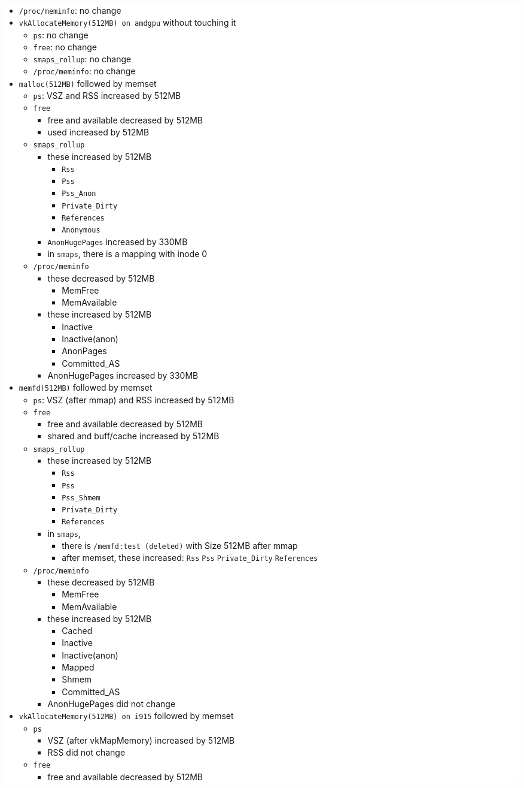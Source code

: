   - `/proc/meminfo`: no change
- `vkAllocateMemory(512MB) on amdgpu` without touching it
  - `ps`: no change
  - `free`: no change
  - `smaps_rollup`: no change
  - `/proc/meminfo`: no change
- `malloc(512MB)` followed by memset
  - `ps`: VSZ and RSS increased by 512MB
  - `free`
    - free and available decreased by 512MB
    - used increased by 512MB
  - `smaps_rollup`
    - these increased by 512MB
      - `Rss`
      - `Pss`
      - `Pss_Anon`
      - `Private_Dirty`
      - `References`
      - `Anonymous`
    - `AnonHugePages` increased by 330MB
    - in `smaps`, there is a mapping with inode 0
  - `/proc/meminfo`
    - these decreased by 512MB
      - MemFree
      - MemAvailable
    - these increased by 512MB
      - Inactive
      - Inactive(anon)
      - AnonPages
      - Committed_AS
    - AnonHugePages increased by 330MB
- `memfd(512MB)` followed by memset
  - `ps`: VSZ (after mmap) and RSS increased by 512MB
  - `free`
    - free and available decreased by 512MB
    - shared and buff/cache increased by 512MB
  - `smaps_rollup`
    - these increased by 512MB
      - `Rss`
      - `Pss`
      - `Pss_Shmem`
      - `Private_Dirty`
      - `References`
    - in `smaps`,
      - there is `/memfd:test (deleted)` with Size 512MB after mmap
      - after memset, these increased: `Rss` `Pss` `Private_Dirty` `References`
  - `/proc/meminfo`
    - these decreased by 512MB
      - MemFree
      - MemAvailable
    - these increased by 512MB
      - Cached
      - Inactive
      - Inactive(anon)
      - Mapped
      - Shmem
      - Committed_AS
    - AnonHugePages did not change
- `vkAllocateMemory(512MB) on i915` followed by memset
  - `ps`
    - VSZ (after vkMapMemory) increased by 512MB
    - RSS did not change
  - `free`
    - free and available decreased by 512MB